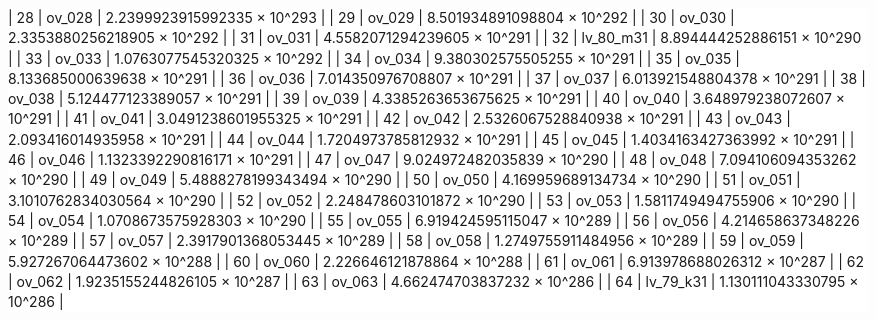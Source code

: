 | 28 | ov_028 | 2.2399923915992335 × 10^293 |
| 29 | ov_029 | 8.501934891098804 × 10^292 |
| 30 | ov_030 | 2.3353880256218905 × 10^292 |
| 31 | ov_031 | 4.5582071294239605 × 10^291 |
| 32 | lv_80_m31 | 8.894444252886151 × 10^290 |
| 33 | ov_033 | 1.0763077545320325 × 10^292 |
| 34 | ov_034 | 9.380302575505255 × 10^291 |
| 35 | ov_035 | 8.133685000639638 × 10^291 |
| 36 | ov_036 | 7.014350976708807 × 10^291 |
| 37 | ov_037 | 6.013921548804378 × 10^291 |
| 38 | ov_038 | 5.124477123389057 × 10^291 |
| 39 | ov_039 | 4.3385263653675625 × 10^291 |
| 40 | ov_040 | 3.648979238072607 × 10^291 |
| 41 | ov_041 | 3.0491238601955325 × 10^291 |
| 42 | ov_042 | 2.5326067528840938 × 10^291 |
| 43 | ov_043 | 2.093416014935958 × 10^291 |
| 44 | ov_044 | 1.7204973785812932 × 10^291 |
| 45 | ov_045 | 1.4034163427363992 × 10^291 |
| 46 | ov_046 | 1.1323392290816171 × 10^291 |
| 47 | ov_047 | 9.024972482035839 × 10^290 |
| 48 | ov_048 | 7.094106094353262 × 10^290 |
| 49 | ov_049 | 5.4888278199343494 × 10^290 |
| 50 | ov_050 | 4.169959689134734 × 10^290 |
| 51 | ov_051 | 3.1010762834030564 × 10^290 |
| 52 | ov_052 | 2.248478603101872 × 10^290 |
| 53 | ov_053 | 1.5811749494755906 × 10^290 |
| 54 | ov_054 | 1.0708673575928303 × 10^290 |
| 55 | ov_055 | 6.919424595115047 × 10^289 |
| 56 | ov_056 | 4.214658637348226 × 10^289 |
| 57 | ov_057 | 2.3917901368053445 × 10^289 |
| 58 | ov_058 | 1.2749755911484956 × 10^289 |
| 59 | ov_059 | 5.927267064473602 × 10^288 |
| 60 | ov_060 | 2.226646121878864 × 10^288 |
| 61 | ov_061 | 6.913978688026312 × 10^287 |
| 62 | ov_062 | 1.9235155244826105 × 10^287 |
| 63 | ov_063 | 4.662474703837232 × 10^286 |
| 64 | lv_79_k31 | 1.130111043330795 × 10^286 |